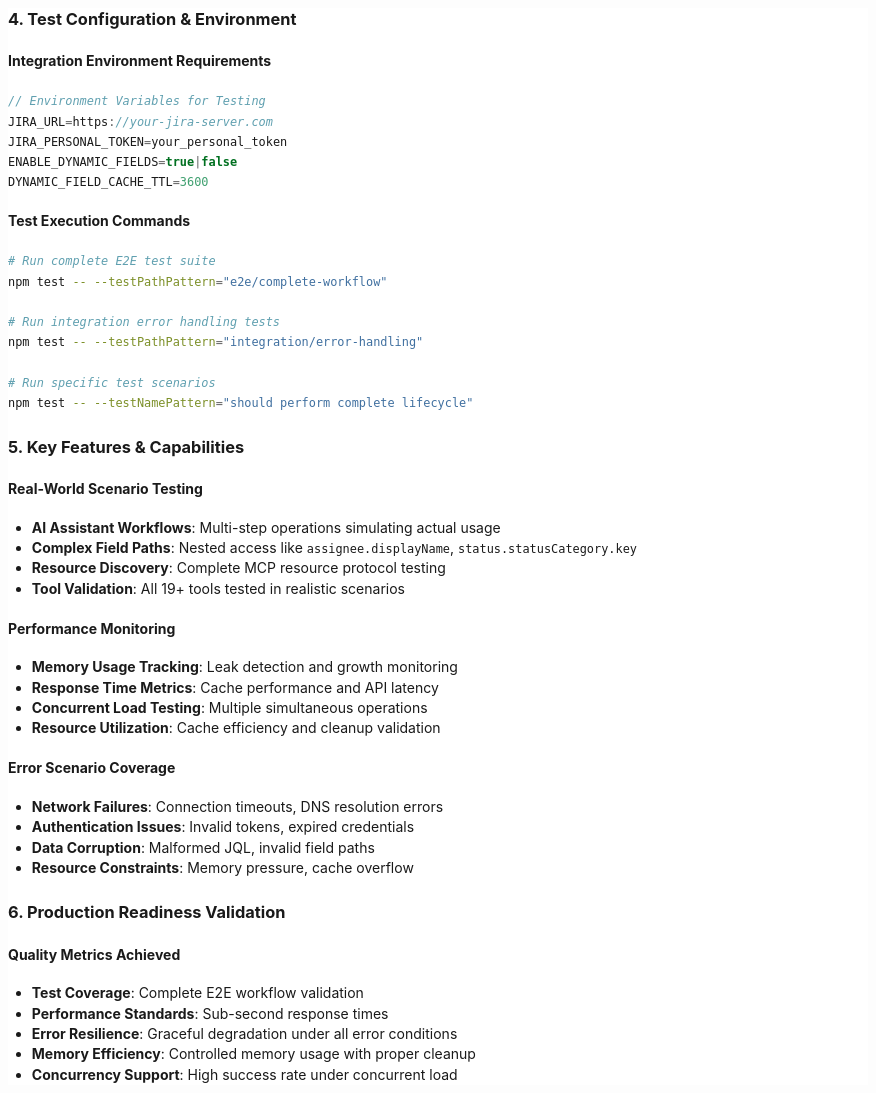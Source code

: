 ### 4. Test Configuration & Environment

#### Integration Environment Requirements
```typescript
// Environment Variables for Testing
JIRA_URL=https://your-jira-server.com
JIRA_PERSONAL_TOKEN=your_personal_token
ENABLE_DYNAMIC_FIELDS=true|false
DYNAMIC_FIELD_CACHE_TTL=3600
```

#### Test Execution Commands
```bash
# Run complete E2E test suite
npm test -- --testPathPattern="e2e/complete-workflow"

# Run integration error handling tests
npm test -- --testPathPattern="integration/error-handling"

# Run specific test scenarios
npm test -- --testNamePattern="should perform complete lifecycle"
```

### 5. Key Features & Capabilities

#### Real-World Scenario Testing
- **AI Assistant Workflows**: Multi-step operations simulating actual usage
- **Complex Field Paths**: Nested access like `assignee.displayName`, `status.statusCategory.key`
- **Resource Discovery**: Complete MCP resource protocol testing
- **Tool Validation**: All 19+ tools tested in realistic scenarios

#### Performance Monitoring
- **Memory Usage Tracking**: Leak detection and growth monitoring
- **Response Time Metrics**: Cache performance and API latency
- **Concurrent Load Testing**: Multiple simultaneous operations
- **Resource Utilization**: Cache efficiency and cleanup validation

#### Error Scenario Coverage
- **Network Failures**: Connection timeouts, DNS resolution errors
- **Authentication Issues**: Invalid tokens, expired credentials
- **Data Corruption**: Malformed JQL, invalid field paths
- **Resource Constraints**: Memory pressure, cache overflow

### 6. Production Readiness Validation

#### Quality Metrics Achieved
- **Test Coverage**: Complete E2E workflow validation
- **Performance Standards**: Sub-second response times
- **Error Resilience**: Graceful degradation under all error conditions
- **Memory Efficiency**: Controlled memory usage with proper cleanup
- **Concurrency Support**: High success rate under concurrent load
